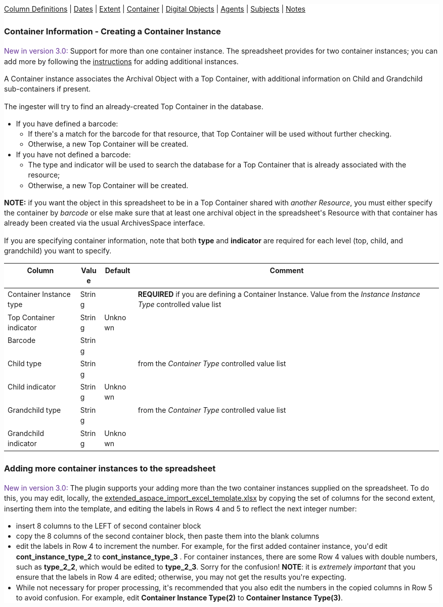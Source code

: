 <a href="#defs">Column Definitions</a> \| <a href="#dates">Dates</a> \| <a href="#extent">Extent</a> \| <a href="#contain">Container</a> \| <a href="#digital">Digital Objects</a> \| <a href="#agent">Agents</a> \| <a href="#subject">Subjects</a> \| <a href="#note">Notes</a>

### <a name="contain">Container Information  - Creating a Container Instance</a>

<span style="color:rebeccapurple">New in version 3.0:</span> Support for more than one container instance.  The spreadsheet provides for two container instances; you can add more by following the <a href="#increase_containers">instructions</a> for adding additional instances.

A Container instance associates the Archival Object with a Top Container, with additional information on Child and Grandchild sub-containers if present.

The ingester will try to find an already-created Top Container in the database.
+ If you have defined a barcode:
   + If there's a match for the barcode for that resource, that Top Container will be used without further checking.
   + Otherwise, a new Top Container will be created.
+ If you have not defined a barcode:
   + The type and indicator will be used to search the database for a Top Container that is already associated with the resource;
   + Otherwise, a new Top Container will be created.


**NOTE:** if you want the object in this spreadsheet to be in a Top Container shared with *another Resource*, you must either specify the container by *barcode* or else make sure that at least one archival object in the spreadsheet's Resource with that container has already been created via the usual ArchivesSpace interface.  

If you are specifying container information, note that both **type** and **indicator** are required for each level (top, child, and grandchild) you want to specify.


Column | Value | Default | Comment
-------|-------|---------|---------
Container Instance type| String | | **REQUIRED** if you are defining a Container Instance. Value from the *Instance Instance Type* controlled value list
Top Container indicator|String | Unknown || **REQUIRED**
Barcode|String|||
Child type | String||from the *Container Type* controlled value list
Child indicator|String |Unknown   || *only used if a Child type is specified*
Grandchild type | String||from the *Container Type* controlled value list
Grandchild indicator|String | Unknown  || *only used if a Grandchild type is specified*

### <a name="increase_containers">Adding more container instances to the spreadsheet</a>

<span style="color:rebeccapurple">New in version 3.0:</span> 
The plugin supports your adding more than the two container instances supplied on the spreadsheet.  To do this, you may edit, locally, the [extended_aspace_import_excel_template.xlsx](../templates/extended_aspace_import_excel_template.xlsx) by copying the set of columns for the second extent, inserting them into the template, and editing the labels in Rows 4 and 5 to reflect the next integer number:
  * insert 8 columns to the LEFT of second container block 
  * copy the 8 columns of the second container block, then paste them into the blank columns
  * edit the labels in Row 4 to increment the number.  For example, for the first added container instance, you'd edit **cont_instance_type_2** to **cont_instance_type_3** . 
  For container instances, there are some Row 4 values with double numbers, such as **type_2_2**, which would be edited to **type_2_3**.  Sorry for the confusion!
  **NOTE**: it is *extremely important* that you ensure that the labels in Row 4 are edited; otherwise, you may not get the results you're expecting.
  * While not necessary for proper processing, it's recommended that you also edit the numbers in the copied columns in Row 5 to avoid confusion.  For example, edit **Container Instance Type(2)** to  **Container Instance Type(3)**. 
